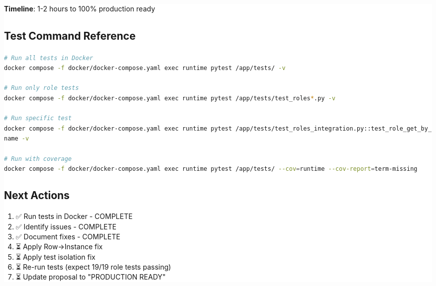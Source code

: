 **Timeline**: 1-2 hours to 100% production ready

## Test Command Reference

```bash
# Run all tests in Docker
docker compose -f docker/docker-compose.yaml exec runtime pytest /app/tests/ -v

# Run only role tests
docker compose -f docker/docker-compose.yaml exec runtime pytest /app/tests/test_roles*.py -v

# Run specific test
docker compose -f docker/docker-compose.yaml exec runtime pytest /app/tests/test_roles_integration.py::test_role_get_by_name -v

# Run with coverage
docker compose -f docker/docker-compose.yaml exec runtime pytest /app/tests/ --cov=runtime --cov-report=term-missing
```

## Next Actions

1. ✅ Run tests in Docker - COMPLETE
2. ✅ Identify issues - COMPLETE  
3. ✅ Document fixes - COMPLETE
4. ⏳ Apply Row→Instance fix
5. ⏳ Apply test isolation fix
6. ⏳ Re-run tests (expect 19/19 role tests passing)
7. ⏳ Update proposal to "PRODUCTION READY"

